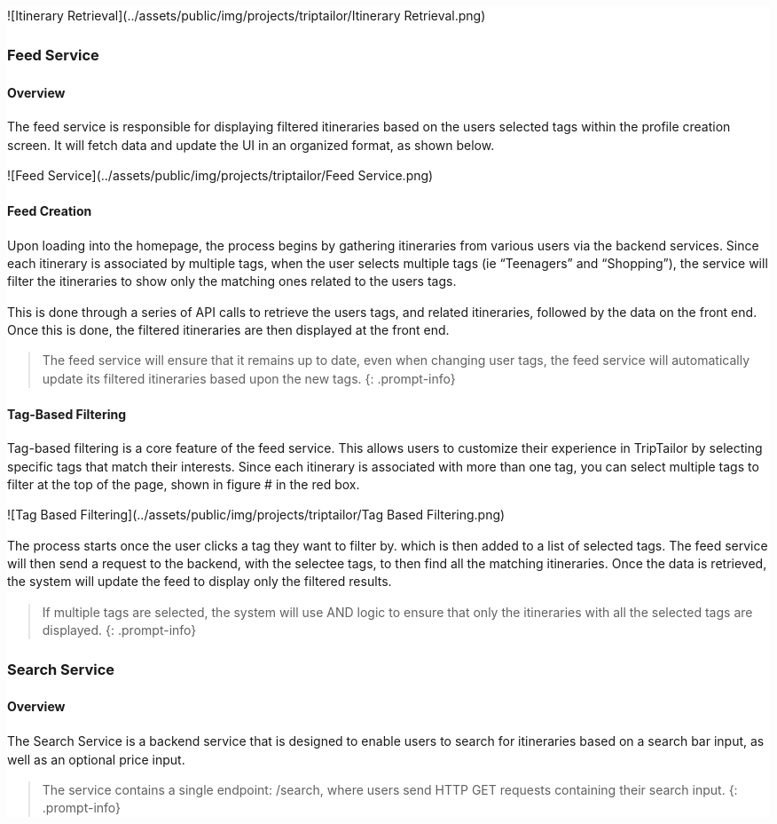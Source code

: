 ![Itinerary Retrieval](../assets/public/img/projects/triptailor/Itinerary Retrieval.png)

### Feed Service

#### Overview

The feed service is responsible for displaying filtered itineraries based on the users selected tags within the profile creation screen. It will fetch data and update the UI in an organized format, as shown below.

![Feed Service](../assets/public/img/projects/triptailor/Feed Service.png)

#### Feed Creation

Upon loading into the homepage, the process begins by gathering itineraries from various users via the backend services. Since each itinerary is associated by multiple tags, when the user selects multiple tags (ie “Teenagers” and “Shopping”), the service will filter the itineraries to show only the matching ones related to the users tags.

This is done through a series of API calls to retrieve the users tags, and related itineraries, followed by the data on the front end. Once this is done, the filtered itineraries are then displayed at the front end.

> The feed service will ensure that it remains up to date, even when changing user tags, the feed service will automatically update its filtered itineraries based upon the new tags.
{: .prompt-info}

#### Tag-Based Filtering

Tag-based filtering is a core feature of the feed service. This allows users to customize their experience in TripTailor by selecting specific tags that match their interests. Since each itinerary is associated with more than one tag, you can select multiple tags to filter at the top of the page, shown in figure # in the red box.

![Tag Based Filtering](../assets/public/img/projects/triptailor/Tag Based Filtering.png)

The process starts once the user clicks a tag they want to filter by. which is then added to a list of selected tags. The feed service will then send a request to the backend, with the selectee tags, to then find all the matching itineraries. Once the data is retrieved, the system will update the feed to display only the filtered results.

> If multiple tags are selected, the system will use AND logic to ensure that only the itineraries with all the selected tags are displayed.
{: .prompt-info}

### Search Service

#### Overview

The Search Service is a backend service that is designed to enable users to search for itineraries based on a search bar input, as well as an optional price input.

> The service contains a single endpoint: /search, where users send HTTP GET requests containing their search input.
{: .prompt-info}
